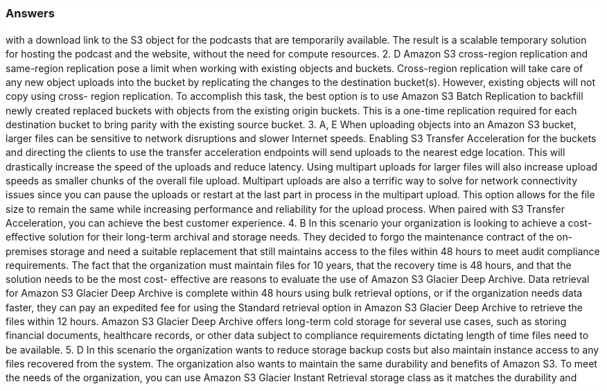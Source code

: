 ### Answers

with a download link to the S3 object for the podcasts
that are temporarily available. The result is a scalable
temporary solution for hosting the podcast and the
website, without the need for compute resources.
2. D Amazon S3 cross-region replication and same-region
replication pose a limit when working with existing
objects and buckets. Cross-region replication will take
care of any new object uploads into the bucket by
replicating the changes to the destination bucket(s).
However, existing objects will not copy using cross-
region replication. To accomplish this task, the best
option is to use Amazon S3 Batch Replication to backfill
newly created replaced buckets with objects from the
existing origin buckets. This is a one-time replication
required for each destination bucket to bring parity
with the existing source bucket.
3. A, E When uploading objects into an Amazon S3 bucket,
larger files can be sensitive to network disruptions and
slower Internet speeds. Enabling S3 Transfer
Acceleration for the buckets and directing the clients to
use the transfer acceleration endpoints will send
uploads to the nearest edge location. This will
drastically increase the speed of the uploads and
reduce latency. Using multipart uploads for larger files
will also increase upload speeds as smaller chunks of
the overall file upload. Multipart uploads are also a
terrific way to solve for network connectivity issues
since you can pause the uploads or restart at the last
part in process in the multipart upload. This option
allows for the file size to remain the same while
increasing performance and reliability for the upload
process. When paired with S3 Transfer Acceleration,
you can achieve the best customer experience.
4. B In this scenario your organization is looking to
achieve a cost-effective solution for their long-term
archival and storage needs. They decided to forgo the
maintenance contract of the on-premises storage and
need a suitable replacement that still maintains access
to the files within 48 hours to meet audit compliance
requirements. The fact that the organization must
maintain files for 10 years, that the recovery time is 48
hours, and that the solution needs to be the most cost-
effective are reasons to evaluate the use of Amazon S3
Glacier Deep Archive. Data retrieval for Amazon S3
Glacier Deep Archive is complete within 48 hours using
bulk retrieval options, or if the organization needs data
faster, they can pay an expedited fee for using the
Standard retrieval option in Amazon S3 Glacier Deep
Archive to retrieve the files within 12 hours. Amazon S3
Glacier Deep Archive offers long-term cold storage for
several use cases, such as storing financial documents,
healthcare records, or other data subject to compliance
requirements dictating length of time files need to be
available.
5. D In this scenario the organization wants to reduce
storage backup costs but also maintain instance access
to any files recovered from the system. The
organization also wants to maintain the same durability
and benefits of Amazon S3. To meet the needs of the
organization, you can use Amazon S3 Glacier Instant
Retrieval storage class as it matches the durability and